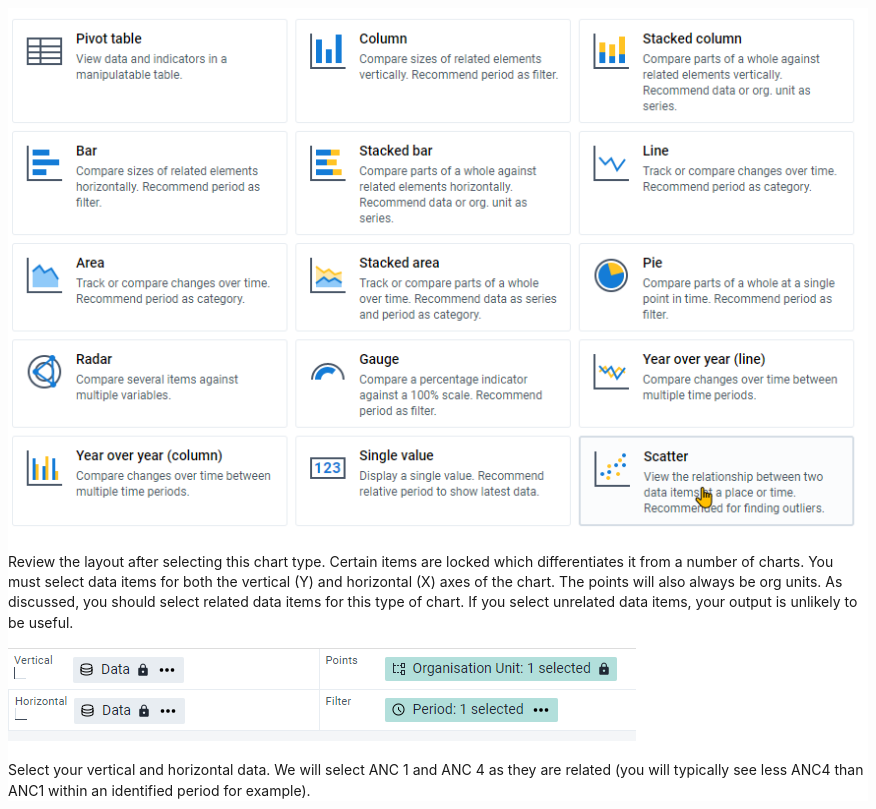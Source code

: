 ![](Images/datavisualizer/image35.png)

Review the layout after selecting this chart type. Certain items are locked which differentiates it from a number of charts. You must select data items for both the vertical (Y) and horizontal (X) axes of the chart. The points will also always be org units. As discussed, you should select related data items for this type of chart. If you select unrelated data items, your output is unlikely to be useful.

![](Images/datavisualizer/image70.png)

Select your vertical and horizontal data. We will select ANC 1 and ANC 4 as they are related (you will typically see less ANC4 than ANC1 within an identified period for example). 